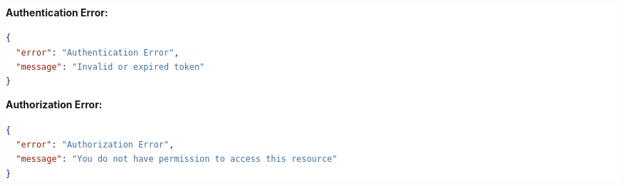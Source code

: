 **Authentication Error:**
```json
{
  "error": "Authentication Error",
  "message": "Invalid or expired token"
}
```

**Authorization Error:**
```json
{
  "error": "Authorization Error",
  "message": "You do not have permission to access this resource"
}
``` 